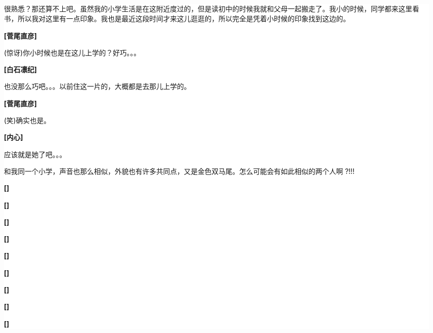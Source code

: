 很熟悉？那还算不上吧。虽然我的小学生活是在这附近度过的，但是读初中的时候我就和父母一起搬走了。我小的时候，同学都来这里看书，所以我对这里有一点印象。我也是最近这段时间才来这儿逛逛的，所以完全是凭着小时候的印象找到这边的。

**[菅尾直彦]**

(惊讶)你小时候也是在这儿上学的？好巧。。。

**[白石凛纪]**

也没那么巧吧。。。以前住这一片的，大概都是去那儿上学的。

**[菅尾直彦]**

(笑)确实也是。

**[内心]**

应该就是她了吧。。。

和我同一个小学，声音也那么相似，外貌也有许多共同点，又是金色双马尾。怎么可能会有如此相似的两个人啊 ?!!!

**[]**

**[]**

**[]**

**[]**

**[]**

**[]**

**[]**

**[]**

**[]**


